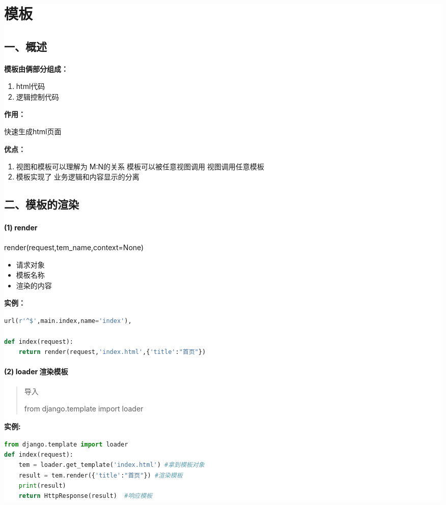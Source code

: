 #  模板

## 一、概述

**模板由俩部分组成：**

1. html代码
2. 逻辑控制代码

**作用：**

快速生成html页面

**优点：**

1. 视图和模板可以理解为 M:N的关系  模板可以被任意视图调用  视图调用任意模板
2. 模板实现了  业务逻辑和内容显示的分离

## 二、模板的渲染

#### (1) render

render(request,tem_name,context=None)

+ 请求对象
+ 模板名称
+ 渲染的内容

**实例：**

```python
url(r'^$',main.index,name='index'),

def index(request):
    return render(request,'index.html',{'title':"首页"})
```

#### (2) loader 渲染模板

> 导入
>
> from django.template import loader

**实例:**

```python
from django.template import loader
def index(request):
    tem = loader.get_template('index.html') #拿到模板对象
    result = tem.render({'title':"首页"}) #渲染模板
    print(result)
    return HttpResponse(result)  #响应模板
```


